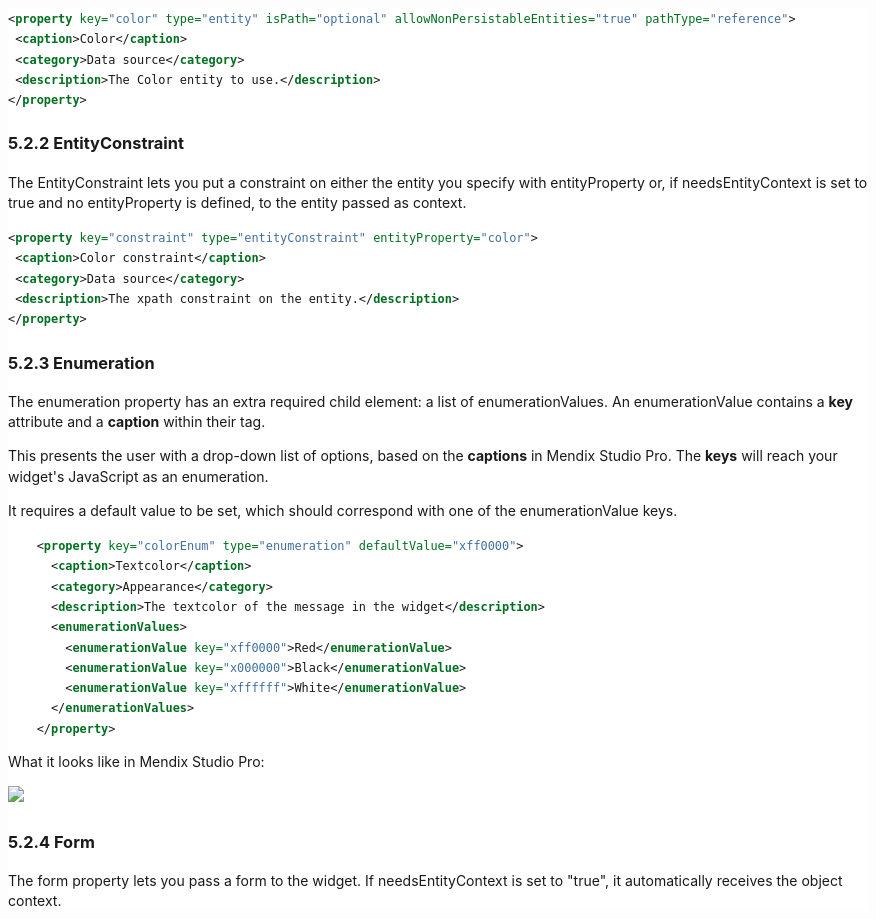 ```xml
<property key="color" type="entity" isPath="optional" allowNonPersistableEntities="true" pathType="reference">
 <caption>Color</caption>
 <category>Data source</category>
 <description>The Color entity to use.</description>
</property>
```

### 5.2.2 EntityConstraint

The EntityConstraint lets you put a constraint on either the entity you specify with entityProperty or, if needsEntityContext is set to true and no entityProperty is defined, to the entity passed as context.

```xml
<property key="constraint" type="entityConstraint" entityProperty="color">
 <caption>Color constraint</caption>
 <category>Data source</category>
 <description>The xpath constraint on the entity.</description>
</property>
```

### 5.2.3 Enumeration

The enumeration property has an extra required child element: a list of enumerationValues. An enumerationValue contains a **key** attribute and a **caption** within their tag.

This presents the user with a drop-down list of options, based on the **captions** in Mendix Studio Pro. The **keys** will reach your widget's JavaScript as an enumeration.

It requires a default value to be set, which should correspond with one of the enumerationValue keys.

```xml
    <property key="colorEnum" type="enumeration" defaultValue="xff0000">
      <caption>Textcolor</caption>
      <category>Appearance</category>
      <description>The textcolor of the message in the widget</description>
      <enumerationValues>
        <enumerationValue key="xff0000">Red</enumerationValue>
        <enumerationValue key="x000000">Black</enumerationValue>
        <enumerationValue key="xffffff">White</enumerationValue>
      </enumerationValues>
    </property>
```

What it looks like in Mendix Studio Pro:

![](/attachments/howto8/extensibility/widget-development/use-xml-widget/16844042.jpg)

### 5.2.4 Form

The form property lets you pass a form to the widget. If needsEntityContext is set to "true", it automatically receives the object context.
